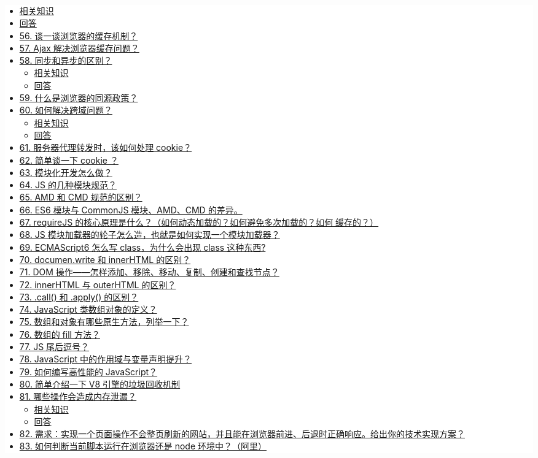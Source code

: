   - [相关知识](#%E7%9B%B8%E5%85%B3%E7%9F%A5%E8%AF%86-5)
  - [回答](#%E5%9B%9E%E7%AD%94-5)
- [56. 谈一谈浏览器的缓存机制？](#56-%E8%B0%88%E4%B8%80%E8%B0%88%E6%B5%8F%E8%A7%88%E5%99%A8%E7%9A%84%E7%BC%93%E5%AD%98%E6%9C%BA%E5%88%B6)
- [57. Ajax 解决浏览器缓存问题？](#57-ajax-%E8%A7%A3%E5%86%B3%E6%B5%8F%E8%A7%88%E5%99%A8%E7%BC%93%E5%AD%98%E9%97%AE%E9%A2%98)
- [58. 同步和异步的区别？](#58-%E5%90%8C%E6%AD%A5%E5%92%8C%E5%BC%82%E6%AD%A5%E7%9A%84%E5%8C%BA%E5%88%AB)
  - [相关知识](#%E7%9B%B8%E5%85%B3%E7%9F%A5%E8%AF%86-6)
  - [回答](#%E5%9B%9E%E7%AD%94-6)
- [59. 什么是浏览器的同源政策？](#59-%E4%BB%80%E4%B9%88%E6%98%AF%E6%B5%8F%E8%A7%88%E5%99%A8%E7%9A%84%E5%90%8C%E6%BA%90%E6%94%BF%E7%AD%96)
- [60. 如何解决跨域问题？](#60-%E5%A6%82%E4%BD%95%E8%A7%A3%E5%86%B3%E8%B7%A8%E5%9F%9F%E9%97%AE%E9%A2%98)
  - [相关知识](#%E7%9B%B8%E5%85%B3%E7%9F%A5%E8%AF%86-7)
  - [回答](#%E5%9B%9E%E7%AD%94-7)
- [61. 服务器代理转发时，该如何处理 cookie？](#61-%E6%9C%8D%E5%8A%A1%E5%99%A8%E4%BB%A3%E7%90%86%E8%BD%AC%E5%8F%91%E6%97%B6%E8%AF%A5%E5%A6%82%E4%BD%95%E5%A4%84%E7%90%86-cookie)
- [62. 简单谈一下 cookie ？](#62-%E7%AE%80%E5%8D%95%E8%B0%88%E4%B8%80%E4%B8%8B-cookie-)
- [63. 模块化开发怎么做？](#63-%E6%A8%A1%E5%9D%97%E5%8C%96%E5%BC%80%E5%8F%91%E6%80%8E%E4%B9%88%E5%81%9A)
- [64. JS 的几种模块规范？](#64-js-%E7%9A%84%E5%87%A0%E7%A7%8D%E6%A8%A1%E5%9D%97%E8%A7%84%E8%8C%83)
- [65. AMD 和 CMD 规范的区别？](#65-amd-%E5%92%8C-cmd-%E8%A7%84%E8%8C%83%E7%9A%84%E5%8C%BA%E5%88%AB)
- [66. ES6 模块与 CommonJS 模块、AMD、CMD 的差异。](#66-es6-%E6%A8%A1%E5%9D%97%E4%B8%8E-commonjs-%E6%A8%A1%E5%9D%97amdcmd-%E7%9A%84%E5%B7%AE%E5%BC%82)
- [67. requireJS 的核心原理是什么？（如何动态加载的？如何避免多次加载的？如何 缓存的？）](#67-requirejs-%E7%9A%84%E6%A0%B8%E5%BF%83%E5%8E%9F%E7%90%86%E6%98%AF%E4%BB%80%E4%B9%88%E5%A6%82%E4%BD%95%E5%8A%A8%E6%80%81%E5%8A%A0%E8%BD%BD%E7%9A%84%E5%A6%82%E4%BD%95%E9%81%BF%E5%85%8D%E5%A4%9A%E6%AC%A1%E5%8A%A0%E8%BD%BD%E7%9A%84%E5%A6%82%E4%BD%95-%E7%BC%93%E5%AD%98%E7%9A%84)
- [68. JS 模块加载器的轮子怎么造，也就是如何实现一个模块加载器？](#68-js-%E6%A8%A1%E5%9D%97%E5%8A%A0%E8%BD%BD%E5%99%A8%E7%9A%84%E8%BD%AE%E5%AD%90%E6%80%8E%E4%B9%88%E9%80%A0%E4%B9%9F%E5%B0%B1%E6%98%AF%E5%A6%82%E4%BD%95%E5%AE%9E%E7%8E%B0%E4%B8%80%E4%B8%AA%E6%A8%A1%E5%9D%97%E5%8A%A0%E8%BD%BD%E5%99%A8)
- [69. ECMAScript6 怎么写 class，为什么会出现 class 这种东西?](#69-ecmascript6-%E6%80%8E%E4%B9%88%E5%86%99-class%E4%B8%BA%E4%BB%80%E4%B9%88%E4%BC%9A%E5%87%BA%E7%8E%B0-class-%E8%BF%99%E7%A7%8D%E4%B8%9C%E8%A5%BF)
- [70. documen.write 和 innerHTML 的区别？](#70-documenwrite-%E5%92%8C-innerhtml-%E7%9A%84%E5%8C%BA%E5%88%AB)
- [71. DOM 操作——怎样添加、移除、移动、复制、创建和查找节点？](#71-dom-%E6%93%8D%E4%BD%9C%E6%80%8E%E6%A0%B7%E6%B7%BB%E5%8A%A0%E7%A7%BB%E9%99%A4%E7%A7%BB%E5%8A%A8%E5%A4%8D%E5%88%B6%E5%88%9B%E5%BB%BA%E5%92%8C%E6%9F%A5%E6%89%BE%E8%8A%82%E7%82%B9)
- [72. innerHTML 与 outerHTML 的区别？](#72-innerhtml-%E4%B8%8E-outerhtml-%E7%9A%84%E5%8C%BA%E5%88%AB)
- [73. .call() 和 .apply() 的区别？](#73-call-%E5%92%8C-apply-%E7%9A%84%E5%8C%BA%E5%88%AB)
- [74. JavaScript 类数组对象的定义？](#74-javascript-%E7%B1%BB%E6%95%B0%E7%BB%84%E5%AF%B9%E8%B1%A1%E7%9A%84%E5%AE%9A%E4%B9%89)
- [75. 数组和对象有哪些原生方法，列举一下？](#75-%E6%95%B0%E7%BB%84%E5%92%8C%E5%AF%B9%E8%B1%A1%E6%9C%89%E5%93%AA%E4%BA%9B%E5%8E%9F%E7%94%9F%E6%96%B9%E6%B3%95%E5%88%97%E4%B8%BE%E4%B8%80%E4%B8%8B)
- [76. 数组的 fill 方法？](#76-%E6%95%B0%E7%BB%84%E7%9A%84-fill-%E6%96%B9%E6%B3%95)
- [77. JS 尾后逗号？](#77-js-%E5%B0%BE%E5%90%8E%E9%80%97%E5%8F%B7)
- [78. JavaScript 中的作用域与变量声明提升？](#78-javascript-%E4%B8%AD%E7%9A%84%E4%BD%9C%E7%94%A8%E5%9F%9F%E4%B8%8E%E5%8F%98%E9%87%8F%E5%A3%B0%E6%98%8E%E6%8F%90%E5%8D%87)
- [79. 如何编写高性能的 JavaScript？](#79-%E5%A6%82%E4%BD%95%E7%BC%96%E5%86%99%E9%AB%98%E6%80%A7%E8%83%BD%E7%9A%84-javascript)
- [80. 简单介绍一下 V8 引擎的垃圾回收机制](#80-%E7%AE%80%E5%8D%95%E4%BB%8B%E7%BB%8D%E4%B8%80%E4%B8%8B-v8-%E5%BC%95%E6%93%8E%E7%9A%84%E5%9E%83%E5%9C%BE%E5%9B%9E%E6%94%B6%E6%9C%BA%E5%88%B6)
- [81. 哪些操作会造成内存泄漏？](#81-%E5%93%AA%E4%BA%9B%E6%93%8D%E4%BD%9C%E4%BC%9A%E9%80%A0%E6%88%90%E5%86%85%E5%AD%98%E6%B3%84%E6%BC%8F)
  - [相关知识](#%E7%9B%B8%E5%85%B3%E7%9F%A5%E8%AF%86-8)
  - [回答](#%E5%9B%9E%E7%AD%94-8)
- [82. 需求：实现一个页面操作不会整页刷新的网站，并且能在浏览器前进、后退时正确响应。给出你的技术实现方案？](#82-%E9%9C%80%E6%B1%82%E5%AE%9E%E7%8E%B0%E4%B8%80%E4%B8%AA%E9%A1%B5%E9%9D%A2%E6%93%8D%E4%BD%9C%E4%B8%8D%E4%BC%9A%E6%95%B4%E9%A1%B5%E5%88%B7%E6%96%B0%E7%9A%84%E7%BD%91%E7%AB%99%E5%B9%B6%E4%B8%94%E8%83%BD%E5%9C%A8%E6%B5%8F%E8%A7%88%E5%99%A8%E5%89%8D%E8%BF%9B%E5%90%8E%E9%80%80%E6%97%B6%E6%AD%A3%E7%A1%AE%E5%93%8D%E5%BA%94%E7%BB%99%E5%87%BA%E4%BD%A0%E7%9A%84%E6%8A%80%E6%9C%AF%E5%AE%9E%E7%8E%B0%E6%96%B9%E6%A1%88)
- [83. 如何判断当前脚本运行在浏览器还是 node 环境中？（阿里）](#83-%E5%A6%82%E4%BD%95%E5%88%A4%E6%96%AD%E5%BD%93%E5%89%8D%E8%84%9A%E6%9C%AC%E8%BF%90%E8%A1%8C%E5%9C%A8%E6%B5%8F%E8%A7%88%E5%99%A8%E8%BF%98%E6%98%AF-node-%E7%8E%AF%E5%A2%83%E4%B8%AD%E9%98%BF%E9%87%8C)